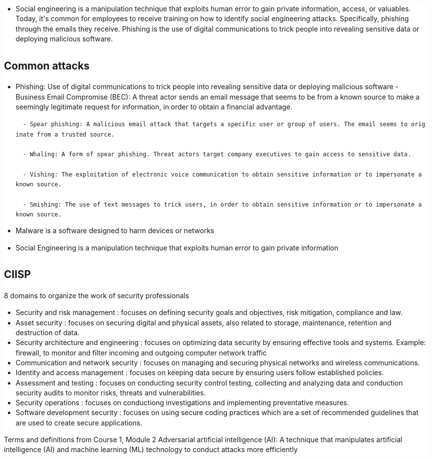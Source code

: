 - Social engineering is a manipulation technique that exploits human error to gain private information, access, or valuables. Today, it's common for employees to receive training on how to identify social engineering attacks. Specifically, phishing through the emails they receive. Phishing is the use of digital communications to trick people into revealing sensitive data or deploying malicious software.

## Common attacks

- Phishing: Use of digital communications to trick people into revealing sensitive data or deploying malicious software
        - Business Email Compromise (BEC): A threat actor sends an email message that seems to be from a known source to make a seemingly legitimate request for information, in order to obtain a financial advantage.

        - Spear phishing: A malicious email attack that targets a specific user or group of users. The email seems to originate from a trusted source.

        - Whaling: A form of spear phishing. Threat actors target company executives to gain access to sensitive data.

        - Vishing: The exploitation of electronic voice communication to obtain sensitive information or to impersonate a known source.

        - Smishing: The use of text messages to trick users, in order to obtain sensitive information or to impersonate a known source.

- Malware is a software designed to harm devices or networks
- Social Engineering is a manipulation technique that exploits human error to gain private information

## CIISP
8 domains to organize the work of security professionals

- Security and risk management : focuses on defining security goals and objectives, risk mitigation, compliance and law. 
- Asset security :  focuses on securing digital and physical assets, also related to storage, maintenance, retention and destruction of data. 
- Security architecture and engineering : focuses on optimizing data security by ensuring effective tools and systems. Example: firewall, to monitor and filter incoming and outgoing computer network traffic
- Communication and network security : focuses on managing and securing physical networks and wireless communications.
- Identity and access management : focuses on keeping data secure by ensuring users follow established policies.
- Assessment and testing : focuses on conducting security control testing, collecting and analyzing data and conduction security audits to monitor risks, threats and vulnerabilities. 
- Security operations : focuses on conductiong investigations and implementing preventative measures. 
- Software development security : focuses on using secure coding practices which are a set of recommended guidelines that are used to create secure applications. 

Terms and definitions from Course 1, Module 2
Adversarial artificial intelligence (AI): A technique that manipulates artificial intelligence (AI) and machine learning (ML) technology to conduct attacks more efficiently 
